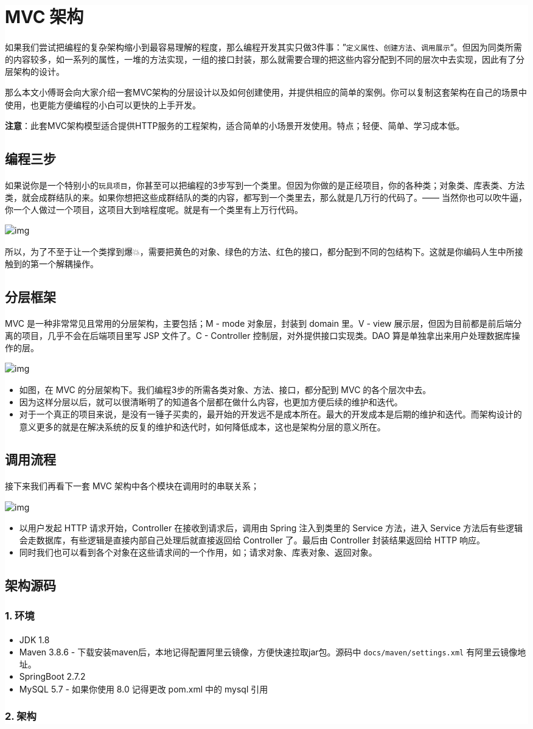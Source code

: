 # MVC 架构

如果我们尝试把编程的复杂架构缩小到最容易理解的程度，那么编程开发其实只做3件事：”`定义属性`、`创建方法`、`调用展示`“。但因为同类所需的内容较多，如一系列的属性，一堆的方法实现，一组的接口封装，那么就需要合理的把这些内容分配到不同的层次中去实现，因此有了分层架构的设计。

那么本文小傅哥会向大家介绍一套MVC架构的分层设计以及如何创建使用，并提供相应的简单的案例。你可以复制这套架构在自己的场景中使用，也更能方便编程的小白可以更快的上手开发。

**注意**：此套MVC架构模型适合提供HTTP服务的工程架构，适合简单的小场景开发使用。特点；轻便、简单、学习成本低。

## 编程三步

如果说你是一个特别小的`玩具项目`，你甚至可以把编程的3步写到一个类里。但因为你做的是正经项目，你的各种类；对象类、库表类、方法类，就会成群结队的来。如果你想把这些成群结队的类的内容，都写到一个类里去，那么就是几万行的代码了。—— 当然你也可以吹牛逼，你一个人做过一个项目，这项目大到啥程度呢。就是有一个类里有上万行代码。

![img](https://bugstack.cn/images/roadmap/tutorial/road-map-230623-01.png?raw=true)

所以，为了不至于让一个类撑到爆💥，需要把黄色的对象、绿色的方法、红色的接口，都分配到不同的包结构下。这就是你编码人生中所接触到的第一个解耦操作。

## 分层框架

MVC 是一种非常常见且常用的分层架构，主要包括；M - mode 对象层，封装到 domain 里。V - view 展示层，但因为目前都是前后端分离的项目，几乎不会在后端项目里写 JSP 文件了。C - Controller 控制层，对外提供接口实现类。DAO 算是单独拿出来用户处理数据库操作的层。

![img](https://bugstack.cn/images/roadmap/tutorial/road-map-230623-02.png?raw=true)

- 如图，在 MVC 的分层架构下。我们编程3步的所需各类对象、方法、接口，都分配到 MVC 的各个层次中去。
- 因为这样分层以后，就可以很清晰明了的知道各个层都在做什么内容，也更加方便后续的维护和迭代。
- 对于一个真正的项目来说，是没有一锤子买卖的，最开始的开发远不是成本所在。最大的开发成本是后期的维护和迭代。而架构设计的意义更多的就是在解决系统的反复的维护和迭代时，如何降低成本，这也是架构分层的意义所在。

## 调用流程

接下来我们再看下一套 MVC 架构中各个模块在调用时的串联关系；

![img](https://bugstack.cn/images/roadmap/tutorial/road-map-230623-03.png?raw=true)

- 以用户发起 HTTP 请求开始，Controller 在接收到请求后，调用由 Spring 注入到类里的 Service 方法，进入 Service 方法后有些逻辑会走数据库，有些逻辑是直接内部自己处理后就直接返回给 Controller 了。最后由 Controller 封装结果返回给 HTTP 响应。
- 同时我们也可以看到各个对象在这些请求间的一个作用，如；请求对象、库表对象、返回对象。

## 架构源码

### 1. 环境

- JDK 1.8
- Maven 3.8.6 - 下载安装maven后，本地记得配置阿里云镜像，方便快速拉取jar包。源码中 `docs/maven/settings.xml` 有阿里云镜像地址。
- SpringBoot 2.7.2
- MySQL 5.7 - 如果你使用 8.0 记得更改 pom.xml 中的 mysql 引用

### 2. 架构

